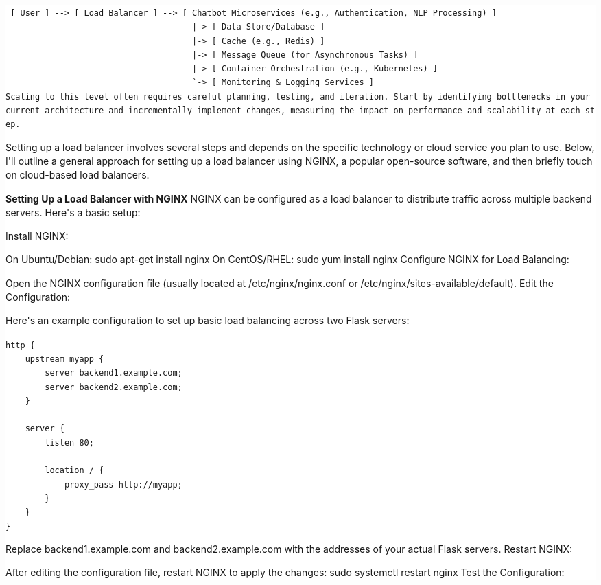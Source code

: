 ```
 [ User ] --> [ Load Balancer ] --> [ Chatbot Microservices (e.g., Authentication, NLP Processing) ]
                                      |-> [ Data Store/Database ]
                                      |-> [ Cache (e.g., Redis) ]
                                      |-> [ Message Queue (for Asynchronous Tasks) ]
                                      |-> [ Container Orchestration (e.g., Kubernetes) ]
                                      `-> [ Monitoring & Logging Services ]
Scaling to this level often requires careful planning, testing, and iteration. Start by identifying bottlenecks in your current architecture and incrementally implement changes, measuring the impact on performance and scalability at each step.

```

Setting up a load balancer involves several steps and depends on the specific technology or cloud service you plan to use. Below, I'll outline a general approach for setting up a load balancer using NGINX, a popular open-source software, and then briefly touch on cloud-based load balancers.

**Setting Up a Load Balancer with NGINX**
NGINX can be configured as a load balancer to distribute traffic across multiple backend servers. Here's a basic setup:

Install NGINX:

On Ubuntu/Debian: sudo apt-get install nginx
On CentOS/RHEL: sudo yum install nginx
Configure NGINX for Load Balancing:

Open the NGINX configuration file (usually located at /etc/nginx/nginx.conf or /etc/nginx/sites-available/default).
Edit the Configuration:

Here's an example configuration to set up basic load balancing across two Flask servers:
```
http {
    upstream myapp {
        server backend1.example.com;
        server backend2.example.com;
    }

    server {
        listen 80;

        location / {
            proxy_pass http://myapp;
        }
    }
}
```
Replace backend1.example.com and backend2.example.com with the addresses of your actual Flask servers.
Restart NGINX:

After editing the configuration file, restart NGINX to apply the changes:
sudo systemctl restart nginx
Test the Configuration:
